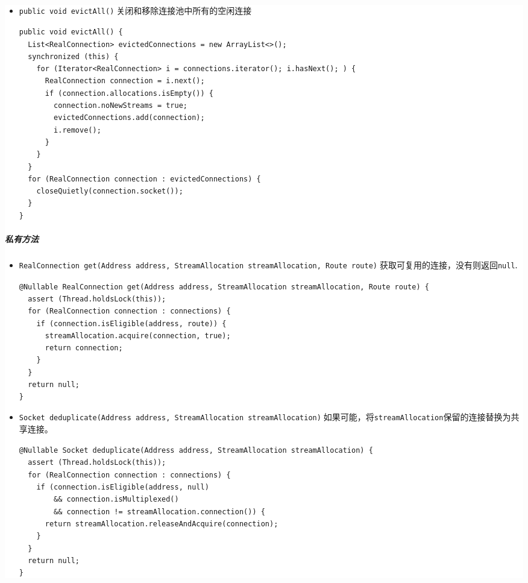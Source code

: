 * `public void evictAll()`
  关闭和移除连接池中所有的空闲连接
  ```
  public void evictAll() {
    List<RealConnection> evictedConnections = new ArrayList<>();
    synchronized (this) {
      for (Iterator<RealConnection> i = connections.iterator(); i.hasNext(); ) {
        RealConnection connection = i.next();
        if (connection.allocations.isEmpty()) {
          connection.noNewStreams = true;
          evictedConnections.add(connection);
          i.remove();
        }
      }
    }
    for (RealConnection connection : evictedConnections) {
      closeQuietly(connection.socket());
    }
  }
  ```

##### 私有方法
* `RealConnection get(Address address, StreamAllocation streamAllocation, Route route)`
  获取可复用的连接，没有则返回`null`.
  ```
  @Nullable RealConnection get(Address address, StreamAllocation streamAllocation, Route route) {
    assert (Thread.holdsLock(this));
    for (RealConnection connection : connections) {
      if (connection.isEligible(address, route)) {
        streamAllocation.acquire(connection, true);
        return connection;
      }
    }
    return null;
  }
  ```

* `Socket deduplicate(Address address, StreamAllocation streamAllocation)`
  如果可能，将`streamAllocation`保留的连接替换为共享连接。
  ```
  @Nullable Socket deduplicate(Address address, StreamAllocation streamAllocation) {
    assert (Thread.holdsLock(this));
    for (RealConnection connection : connections) {
      if (connection.isEligible(address, null)
          && connection.isMultiplexed()
          && connection != streamAllocation.connection()) {
        return streamAllocation.releaseAndAcquire(connection);
      }
    }
    return null;
  }
  ```
